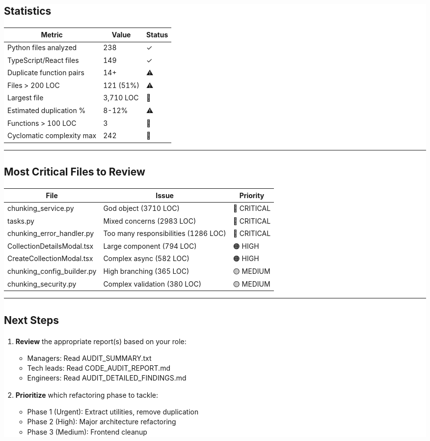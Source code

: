## Statistics

| Metric | Value | Status |
|--------|-------|--------|
| Python files analyzed | 238 | ✓ |
| TypeScript/React files | 149 | ✓ |
| Duplicate function pairs | 14+ | ⚠️ |
| Files > 200 LOC | 121 (51%) | ⚠️ |
| Largest file | 3,710 LOC | 🔴 |
| Estimated duplication % | 8-12% | ⚠️ |
| Functions > 100 LOC | 3 | 🔴 |
| Cyclomatic complexity max | 242 | 🔴 |

---

## Most Critical Files to Review

| File | Issue | Priority |
|------|-------|----------|
| chunking_service.py | God object (3710 LOC) | 🔴 CRITICAL |
| tasks.py | Mixed concerns (2983 LOC) | 🔴 CRITICAL |
| chunking_error_handler.py | Too many responsibilities (1286 LOC) | 🔴 CRITICAL |
| CollectionDetailsModal.tsx | Large component (794 LOC) | 🟠 HIGH |
| CreateCollectionModal.tsx | Complex async (582 LOC) | 🟠 HIGH |
| chunking_config_builder.py | High branching (365 LOC) | 🟡 MEDIUM |
| chunking_security.py | Complex validation (380 LOC) | 🟡 MEDIUM |

---

## Next Steps

1. **Review** the appropriate report(s) based on your role:
   - Managers: Read AUDIT_SUMMARY.txt
   - Tech leads: Read CODE_AUDIT_REPORT.md
   - Engineers: Read AUDIT_DETAILED_FINDINGS.md

2. **Prioritize** which refactoring phase to tackle:
   - Phase 1 (Urgent): Extract utilities, remove duplication
   - Phase 2 (High): Major architecture refactoring
   - Phase 3 (Medium): Frontend cleanup

